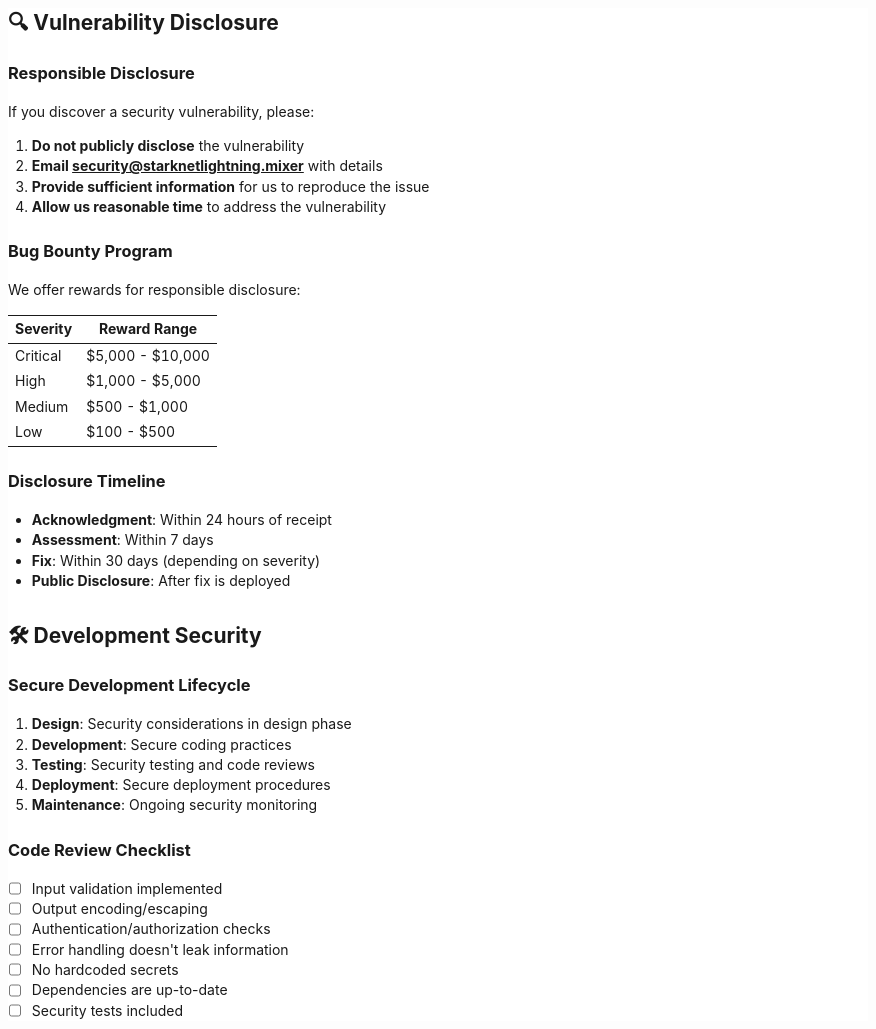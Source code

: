 ## 🔍 Vulnerability Disclosure

### Responsible Disclosure

If you discover a security vulnerability, please:

1. **Do not publicly disclose** the vulnerability
2. **Email security@starknetlightning.mixer** with details
3. **Provide sufficient information** for us to reproduce the issue
4. **Allow us reasonable time** to address the vulnerability

### Bug Bounty Program

We offer rewards for responsible disclosure:

| Severity | Reward Range |
|----------|-------------|
| Critical | $5,000 - $10,000 |
| High | $1,000 - $5,000 |
| Medium | $500 - $1,000 |
| Low | $100 - $500 |

### Disclosure Timeline

- **Acknowledgment**: Within 24 hours of receipt
- **Assessment**: Within 7 days
- **Fix**: Within 30 days (depending on severity)
- **Public Disclosure**: After fix is deployed

## 🛠️ Development Security

### Secure Development Lifecycle

1. **Design**: Security considerations in design phase
2. **Development**: Secure coding practices
3. **Testing**: Security testing and code reviews
4. **Deployment**: Secure deployment procedures
5. **Maintenance**: Ongoing security monitoring

### Code Review Checklist

- [ ] Input validation implemented
- [ ] Output encoding/escaping
- [ ] Authentication/authorization checks
- [ ] Error handling doesn't leak information
- [ ] No hardcoded secrets
- [ ] Dependencies are up-to-date
- [ ] Security tests included
